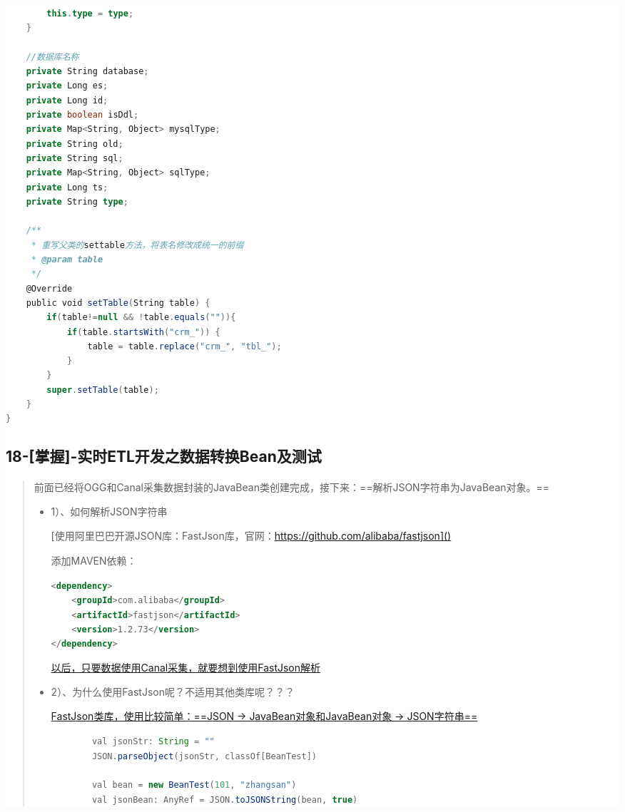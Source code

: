 ```scala
		this.type = type;
	}

	//数据库名称
	private String database;
	private Long es;
	private Long id;
	private boolean isDdl;
	private Map<String, Object> mysqlType;
	private String old;
	private String sql;
	private Map<String, Object> sqlType;
	private Long ts;
	private String type;

	/**
	 * 重写父类的settable方法，将表名修改成统一的前缀
	 * @param table
	 */
	@Override
	public void setTable(String table) {
		if(table!=null && !table.equals("")){
			if(table.startsWith("crm_")) {
				table = table.replace("crm_", "tbl_");
			}
		}
		super.setTable(table);
	}
}

```



## 18-[掌握]-实时ETL开发之数据转换Bean及测试 

> 前面已经将OGG和Canal采集数据封装的JavaBean类创建完成，接下来：==解析JSON字符串为JavaBean对象。==
>
> - 1）、如何解析JSON字符串
>
>   [使用阿里巴巴开源JSON库：FastJson库，官网：https://github.com/alibaba/fastjson]()
>
>   添加MAVEN依赖：
>
>   ```xml
>   <dependency>
>       <groupId>com.alibaba</groupId>
>       <artifactId>fastjson</artifactId>
>       <version>1.2.73</version>
>   </dependency>
>   ```
>
>   [以后，只要数据使用Canal采集，就要想到使用FastJson解析]()
>
> - 2）、为什么使用FastJson呢？不适用其他类库呢？？？
>
>   [FastJson类库，使用比较简单：==JSON -> JavaBean对象和JavaBean对象 -> JSON字符串==]()
>
>   ```java
>   		val jsonStr: String = ""
>   		JSON.parseObject(jsonStr, classOf[BeanTest])
>   		
>   		val bean = new BeanTest(101, "zhangsan")
>   		val jsonBean: AnyRef = JSON.toJSONString(bean, true)